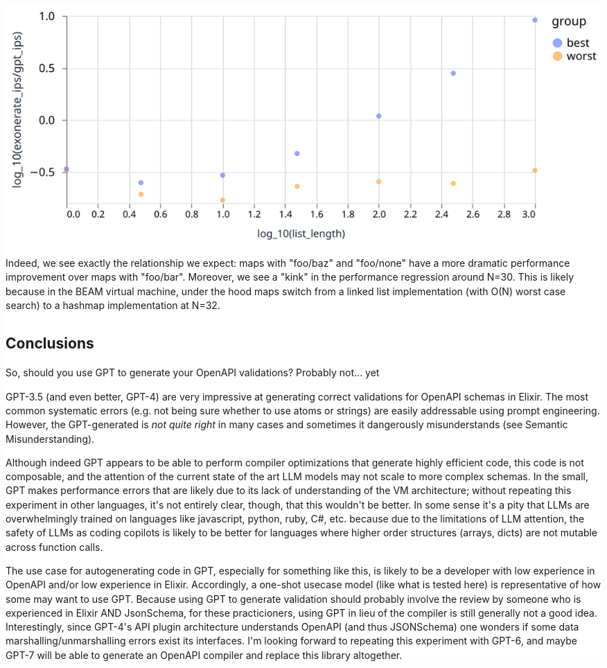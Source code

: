 ![](uniqueItems-perf.svg)

Indeed, we see exactly the relationship we expect:  maps with "foo/baz" and "foo/none" have a
more dramatic performance improvement over maps with "foo/bar".  Moreover, we see a "kink" in
the performance regression around N=30.  This is likely because in the BEAM virtual machine, 
under the hood maps switch from a linked list implementation (with O(N) worst case search) to a 
hashmap implementation at N=32.

## Conclusions

So, should you use GPT to generate your OpenAPI validations?  Probably not... yet

GPT-3.5 (and even better, GPT-4) are very impressive at generating correct validations for
OpenAPI schemas in Elixir.  The most common systematic errors (e.g. not being sure whether to 
use atoms or strings) are easily addressable using prompt engineering.  However, the 
GPT-generated is *not quite right* in many cases and sometimes it dangerously misunderstands 
(see Semantic Misunderstanding).

Although indeed GPT appears to be able to perform compiler optimizations that generate highly
efficient code, this code is not composable, and the attention of the current state of the art 
LLM models may not scale to more complex schemas.  In the small, GPT makes performance errors 
that are likely due to its lack of understanding of the VM architecture; without repeating this
experiment in other languages, it's not entirely clear, though, that this wouldn't be better.
In some sense it's a pity that LLMs are overwhelmingly trained on languages like javascript,
python, ruby, C#, etc. because due to the limitations of LLM attention, the safety of 
LLMs as coding copilots is likely to be better for languages where higher order structures
(arrays, dicts) are not mutable across function calls.

The use case for autogenerating code in GPT, especially for something like this, is likely to
be a developer with low experience in OpenAPI and/or low experience in Elixir.  Accordingly,
a one-shot usecase model (like what is tested here) is representative of how some may want
to use GPT.  Because using GPT to generate validation should probably involve the review by 
someone who is experienced in Elixir AND JsonSchema, for these practicioners, using GPT in 
lieu of the compiler is still generally not a good idea.  Interestingly, since GPT-4's API 
plugin architecture understands OpenAPI (and thus JSONSchema) one wonders if some data 
marshalling/unmarshalling errors exist its interfaces.  I'm looking forward to repeating this
experiment with GPT-6, and maybe GPT-7 will be able to generate an OpenAPI compiler and 
replace this library altogether.
